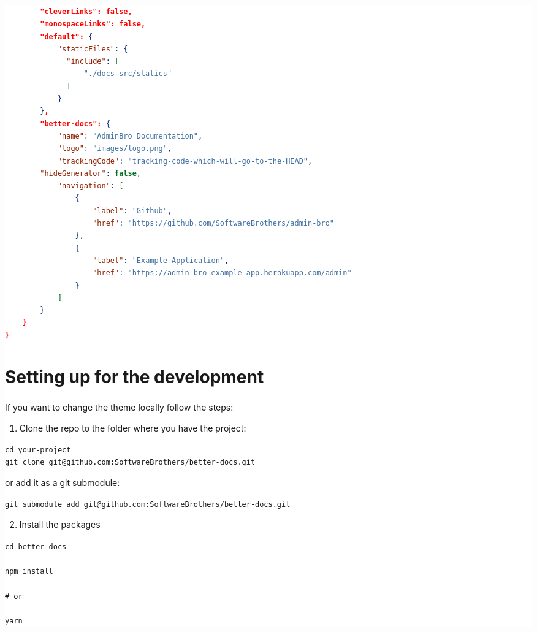 ```json
        "cleverLinks": false,
        "monospaceLinks": false,
        "default": {
            "staticFiles": {
              "include": [
                  "./docs-src/statics"
              ]
            }
        },
        "better-docs": {
            "name": "AdminBro Documentation",
            "logo": "images/logo.png",
            "trackingCode": "tracking-code-which-will-go-to-the-HEAD",
	    "hideGenerator": false,
            "navigation": [
                {
                    "label": "Github",
                    "href": "https://github.com/SoftwareBrothers/admin-bro"
                },
                {
                    "label": "Example Application",
                    "href": "https://admin-bro-example-app.herokuapp.com/admin"
                }
            ]
        }
    }
}
```

# Setting up for the development

If you want to change the theme locally follow the steps:

1. Clone the repo to the folder where you have the project:

```
cd your-project
git clone git@github.com:SoftwareBrothers/better-docs.git
```

or add it as a git submodule:

```
git submodule add git@github.com:SoftwareBrothers/better-docs.git
```

2. Install the packages

```
cd better-docs

npm install

# or

yarn
```

